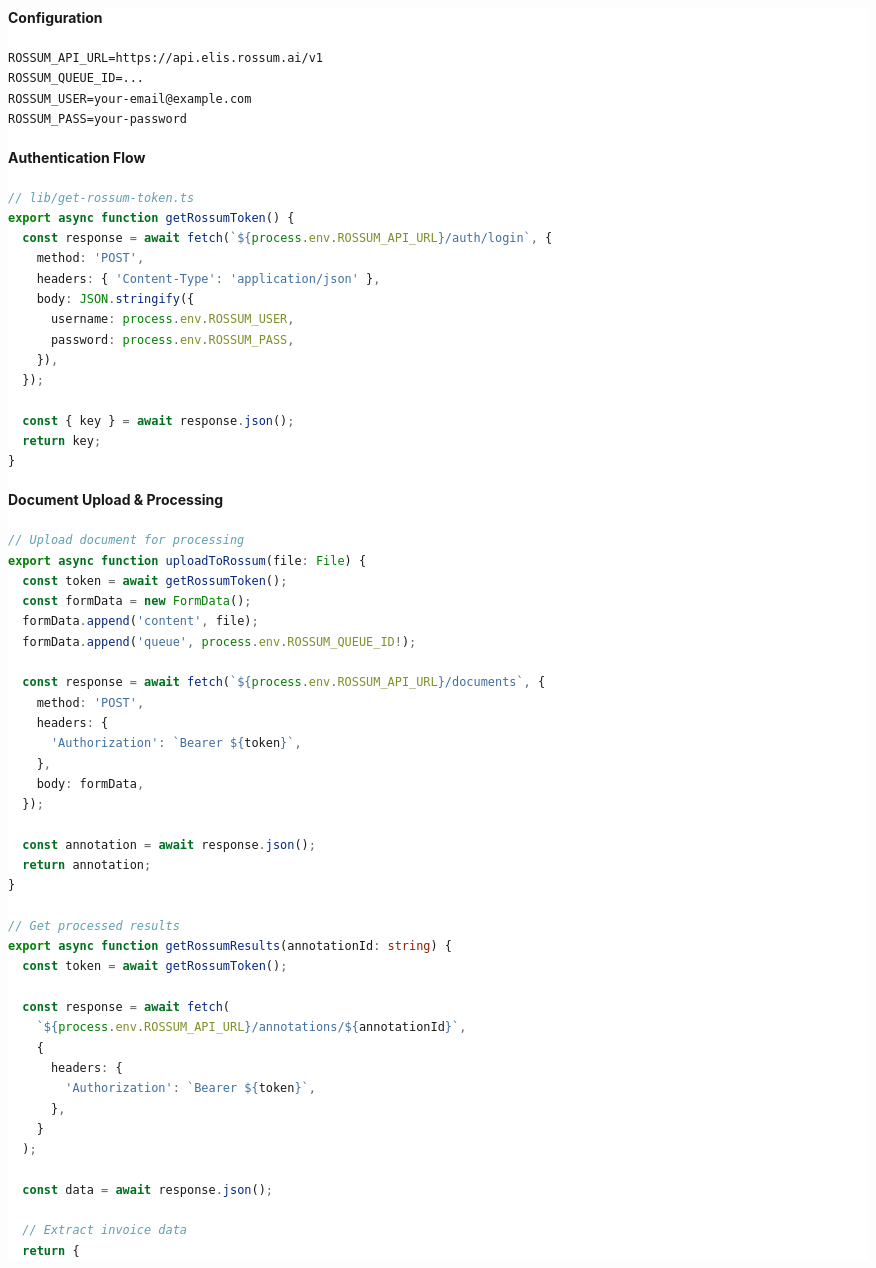 #### Configuration
```env
ROSSUM_API_URL=https://api.elis.rossum.ai/v1
ROSSUM_QUEUE_ID=...
ROSSUM_USER=your-email@example.com
ROSSUM_PASS=your-password
```

#### Authentication Flow
```typescript
// lib/get-rossum-token.ts
export async function getRossumToken() {
  const response = await fetch(`${process.env.ROSSUM_API_URL}/auth/login`, {
    method: 'POST',
    headers: { 'Content-Type': 'application/json' },
    body: JSON.stringify({
      username: process.env.ROSSUM_USER,
      password: process.env.ROSSUM_PASS,
    }),
  });

  const { key } = await response.json();
  return key;
}
```

#### Document Upload & Processing
```typescript
// Upload document for processing
export async function uploadToRossum(file: File) {
  const token = await getRossumToken();
  const formData = new FormData();
  formData.append('content', file);
  formData.append('queue', process.env.ROSSUM_QUEUE_ID!);

  const response = await fetch(`${process.env.ROSSUM_API_URL}/documents`, {
    method: 'POST',
    headers: {
      'Authorization': `Bearer ${token}`,
    },
    body: formData,
  });

  const annotation = await response.json();
  return annotation;
}

// Get processed results
export async function getRossumResults(annotationId: string) {
  const token = await getRossumToken();
  
  const response = await fetch(
    `${process.env.ROSSUM_API_URL}/annotations/${annotationId}`,
    {
      headers: {
        'Authorization': `Bearer ${token}`,
      },
    }
  );

  const data = await response.json();
  
  // Extract invoice data
  return {
```